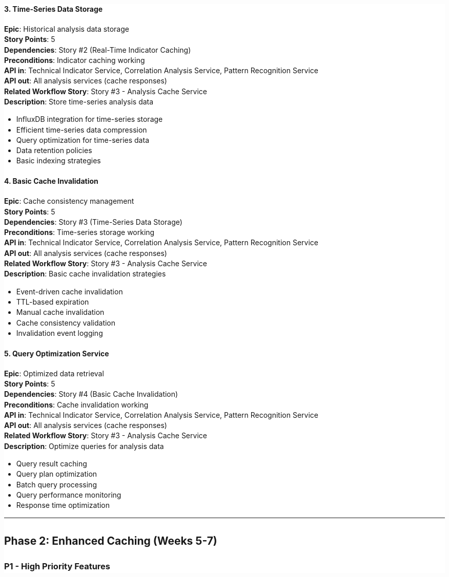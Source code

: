 #### 3. Time-Series Data Storage
**Epic**: Historical analysis data storage  
**Story Points**: 5  
**Dependencies**: Story #2 (Real-Time Indicator Caching)  
**Preconditions**: Indicator caching working  
**API in**: Technical Indicator Service, Correlation Analysis Service, Pattern Recognition Service  
**API out**: All analysis services (cache responses)  
**Related Workflow Story**: Story #3 - Analysis Cache Service  
**Description**: Store time-series analysis data
- InfluxDB integration for time-series storage
- Efficient time-series data compression
- Query optimization for time-series data
- Data retention policies
- Basic indexing strategies

#### 4. Basic Cache Invalidation
**Epic**: Cache consistency management  
**Story Points**: 5  
**Dependencies**: Story #3 (Time-Series Data Storage)  
**Preconditions**: Time-series storage working  
**API in**: Technical Indicator Service, Correlation Analysis Service, Pattern Recognition Service  
**API out**: All analysis services (cache responses)  
**Related Workflow Story**: Story #3 - Analysis Cache Service  
**Description**: Basic cache invalidation strategies
- Event-driven cache invalidation
- TTL-based expiration
- Manual cache invalidation
- Cache consistency validation
- Invalidation event logging

#### 5. Query Optimization Service
**Epic**: Optimized data retrieval  
**Story Points**: 5  
**Dependencies**: Story #4 (Basic Cache Invalidation)  
**Preconditions**: Cache invalidation working  
**API in**: Technical Indicator Service, Correlation Analysis Service, Pattern Recognition Service  
**API out**: All analysis services (cache responses)  
**Related Workflow Story**: Story #3 - Analysis Cache Service  
**Description**: Optimize queries for analysis data
- Query result caching
- Query plan optimization
- Batch query processing
- Query performance monitoring
- Response time optimization

---

## Phase 2: Enhanced Caching (Weeks 5-7)

### P1 - High Priority Features
